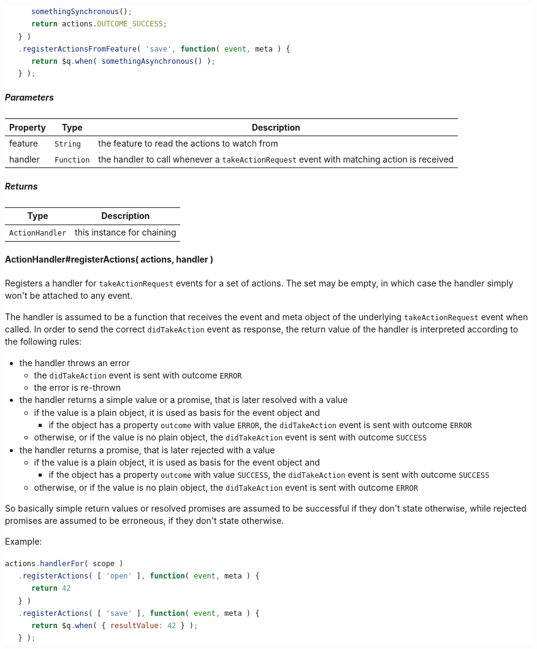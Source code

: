 ```js
      somethingSynchronous();
      return actions.OUTCOME_SUCCESS;
   } )
   .registerActionsFromFeature( 'save', function( event, meta ) {
      return $q.when( somethingAsynchronous() );
   } );
```

##### Parameters
| Property | Type | Description |
| -------- | ---- | ----------- |
| feature | `String` |  the feature to read the actions to watch from |
| handler | `Function` |  the handler to call whenever a `takeActionRequest` event with matching action is received |

##### Returns
| Type | Description |
| ---- | ----------- |
| `ActionHandler` |  this instance for chaining |

#### <a name="ActionHandler#registerActions"></a>ActionHandler#registerActions( actions, handler )
Registers a handler for `takeActionRequest` events for a set of actions. The set may be empty, in
which case the handler simply won't be attached to any event.

The handler is assumed to be a function that receives the event and meta object of the underlying
`takeActionRequest` event when called. In order to send the correct `didTakeAction` event as response,
the return value of the handler is interpreted according to the following rules:

- the handler throws an error
  - the `didTakeAction` event is sent with outcome `ERROR`
  - the error is re-thrown
- the handler returns a simple value or a promise, that is later resolved with a value
  - if the value is a plain object, it is used as basis for the event object and
    - if the object has a property `outcome` with value `ERROR`, the `didTakeAction` event is sent with
      outcome `ERROR`
  - otherwise, or if the value is no plain object, the `didTakeAction` event is sent with outcome
    `SUCCESS`
- the handler returns a promise, that is later rejected with a value
  - if the value is a plain object, it is used as basis for the event object and
    - if the object has a property `outcome` with value `SUCCESS`, the `didTakeAction` event is sent with
    outcome `SUCCESS`
  - otherwise, or if the value is no plain object, the `didTakeAction` event is sent with outcome `ERROR`

So basically simple return values or resolved promises are assumed to be successful if they don't state
otherwise, while rejected promises are assumed to be erroneous, if they don't state otherwise.

Example:
```js
actions.handlerFor( scope )
   .registerActions( [ 'open' ], function( event, meta ) {
      return 42
   } )
   .registerActions( [ 'save' ], function( event, meta ) {
      return $q.when( { resultValue: 42 } );
   } );
```
